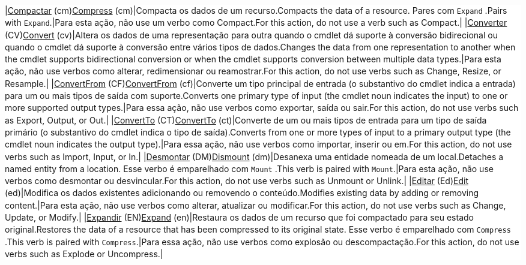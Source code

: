 |<span data-ttu-id="e6d8c-313">[Compactar](/dotnet/api/System.Management.Automation.VerbsData.Compress) (cm)</span><span class="sxs-lookup"><span data-stu-id="e6d8c-313">[Compress](/dotnet/api/System.Management.Automation.VerbsData.Compress) (cm)</span></span>|<span data-ttu-id="e6d8c-314">Compacta os dados de um recurso.</span><span class="sxs-lookup"><span data-stu-id="e6d8c-314">Compacts the data of a resource.</span></span> <span data-ttu-id="e6d8c-315">Pares com `Expand` .</span><span class="sxs-lookup"><span data-stu-id="e6d8c-315">Pairs with `Expand`.</span></span>|<span data-ttu-id="e6d8c-316">Para esta ação, não use um verbo como Compact.</span><span class="sxs-lookup"><span data-stu-id="e6d8c-316">For this action, do not use a verb such as Compact.</span></span>|
|<span data-ttu-id="e6d8c-317">[Converter](/dotnet/api/System.Management.Automation.VerbsData.Convert) (CV)</span><span class="sxs-lookup"><span data-stu-id="e6d8c-317">[Convert](/dotnet/api/System.Management.Automation.VerbsData.Convert) (cv)</span></span>|<span data-ttu-id="e6d8c-318">Altera os dados de uma representação para outra quando o cmdlet dá suporte à conversão bidirecional ou quando o cmdlet dá suporte à conversão entre vários tipos de dados.</span><span class="sxs-lookup"><span data-stu-id="e6d8c-318">Changes the data from one representation to another when the cmdlet supports bidirectional conversion or when the cmdlet supports conversion between multiple data types.</span></span>|<span data-ttu-id="e6d8c-319">Para esta ação, não use verbos como alterar, redimensionar ou reamostrar.</span><span class="sxs-lookup"><span data-stu-id="e6d8c-319">For this action, do not use verbs such as Change, Resize, or Resample.</span></span>|
|<span data-ttu-id="e6d8c-320">[ConvertFrom](/dotnet/api/System.Management.Automation.VerbsData.ConvertFrom) (CF)</span><span class="sxs-lookup"><span data-stu-id="e6d8c-320">[ConvertFrom](/dotnet/api/System.Management.Automation.VerbsData.ConvertFrom) (cf)</span></span>|<span data-ttu-id="e6d8c-321">Converte um tipo principal de entrada (o substantivo do cmdlet indica a entrada) para um ou mais tipos de saída com suporte.</span><span class="sxs-lookup"><span data-stu-id="e6d8c-321">Converts one primary type of input (the cmdlet noun indicates the input) to one or more supported output types.</span></span>|<span data-ttu-id="e6d8c-322">Para essa ação, não use verbos como exportar, saída ou sair.</span><span class="sxs-lookup"><span data-stu-id="e6d8c-322">For this action, do not use verbs such as Export, Output, or Out.</span></span>|
|<span data-ttu-id="e6d8c-323">[ConvertTo](/dotnet/api/System.Management.Automation.VerbsData.ConvertTo) (CT)</span><span class="sxs-lookup"><span data-stu-id="e6d8c-323">[ConvertTo](/dotnet/api/System.Management.Automation.VerbsData.ConvertTo) (ct)</span></span>|<span data-ttu-id="e6d8c-324">Converte de um ou mais tipos de entrada para um tipo de saída primário (o substantivo do cmdlet indica o tipo de saída).</span><span class="sxs-lookup"><span data-stu-id="e6d8c-324">Converts from one or more types of input to a primary output type (the cmdlet noun indicates the output type).</span></span>|<span data-ttu-id="e6d8c-325">Para essa ação, não use verbos como importar, inserir ou em.</span><span class="sxs-lookup"><span data-stu-id="e6d8c-325">For this action, do not use verbs such as Import, Input, or In.</span></span>|
|<span data-ttu-id="e6d8c-326">[Desmontar](/dotnet/api/System.Management.Automation.VerbsData.Dismount) (DM)</span><span class="sxs-lookup"><span data-stu-id="e6d8c-326">[Dismount](/dotnet/api/System.Management.Automation.VerbsData.Dismount) (dm)</span></span>|<span data-ttu-id="e6d8c-327">Desanexa uma entidade nomeada de um local.</span><span class="sxs-lookup"><span data-stu-id="e6d8c-327">Detaches a named entity from a location.</span></span> <span data-ttu-id="e6d8c-328">Esse verbo é emparelhado com `Mount` .</span><span class="sxs-lookup"><span data-stu-id="e6d8c-328">This verb is paired with `Mount`.</span></span>|<span data-ttu-id="e6d8c-329">Para esta ação, não use verbos como desmontar ou desvincular.</span><span class="sxs-lookup"><span data-stu-id="e6d8c-329">For this action, do not use verbs such as Unmount or Unlink.</span></span>|
|<span data-ttu-id="e6d8c-330">[Editar](/dotnet/api/System.Management.Automation.VerbsData.Edit) (Ed)</span><span class="sxs-lookup"><span data-stu-id="e6d8c-330">[Edit](/dotnet/api/System.Management.Automation.VerbsData.Edit) (ed)</span></span>|<span data-ttu-id="e6d8c-331">Modifica os dados existentes adicionando ou removendo o conteúdo.</span><span class="sxs-lookup"><span data-stu-id="e6d8c-331">Modifies existing data by adding or removing content.</span></span>|<span data-ttu-id="e6d8c-332">Para esta ação, não use verbos como alterar, atualizar ou modificar.</span><span class="sxs-lookup"><span data-stu-id="e6d8c-332">For this action, do not use verbs such as Change, Update, or Modify.</span></span>|
|<span data-ttu-id="e6d8c-333">[Expandir](/dotnet/api/System.Management.Automation.VerbsData.Expand) (EN)</span><span class="sxs-lookup"><span data-stu-id="e6d8c-333">[Expand](/dotnet/api/System.Management.Automation.VerbsData.Expand) (en)</span></span>|<span data-ttu-id="e6d8c-334">Restaura os dados de um recurso que foi compactado para seu estado original.</span><span class="sxs-lookup"><span data-stu-id="e6d8c-334">Restores the data of a resource that has been compressed to its original state.</span></span> <span data-ttu-id="e6d8c-335">Esse verbo é emparelhado com `Compress` .</span><span class="sxs-lookup"><span data-stu-id="e6d8c-335">This verb is paired with `Compress`.</span></span>|<span data-ttu-id="e6d8c-336">Para essa ação, não use verbos como explosão ou descompactação.</span><span class="sxs-lookup"><span data-stu-id="e6d8c-336">For this action, do not use verbs such as Explode or Uncompress.</span></span>|